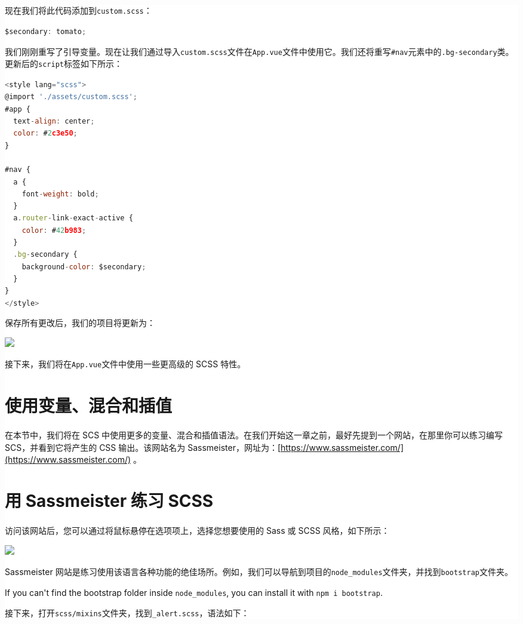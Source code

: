 现在我们将此代码添加到`custom.scss`：

```js
$secondary: tomato;
```

我们刚刚重写了引导变量。现在让我们通过导入`custom.scss`文件在`App.vue`文件中使用它。我们还将重写`#nav`元素中的`.bg-secondary`类。更新后的`script`标签如下所示：

```js
<style lang="scss">
@import './assets/custom.scss';
#app {
  text-align: center;
  color: #2c3e50;
}

#nav {
  a {
    font-weight: bold;
  }
  a.router-link-exact-active {
    color: #42b983;
  }
  .bg-secondary {
    background-color: $secondary;
  }
}
</style>
```

保存所有更改后，我们的项目将更新为：

![](assets/4fd83ec5-a839-4fac-9271-2c4ac97df62d.png)

接下来，我们将在`App.vue`文件中使用一些更高级的 SCSS 特性。

# 使用变量、混合和插值

在本节中，我们将在 SCS 中使用更多的变量、混合和插值语法。在我们开始这一章之前，最好先提到一个网站，在那里你可以练习编写 SCS，并看到它将产生的 CSS 输出。该网站名为 Sassmeister，网址为：[https://www.sassmeister.com/](https://www.sassmeister.com/) 。

# 用 Sassmeister 练习 SCSS

访问该网站后，您可以通过将鼠标悬停在选项项上，选择您想要使用的 Sass 或 SCSS 风格，如下所示：

![](assets/633cd327-2100-4ee8-b017-cf8fa12bedce.png)

Sassmeister 网站是练习使用该语言各种功能的绝佳场所。例如，我们可以导航到项目的`node_modules`文件夹，并找到`bootstrap`文件夹。

If you can't find the bootstrap folder inside `node_modules`, you can install it with `npm i bootstrap`.

接下来，打开`scss/mixins`文件夹，找到`_alert.scss`，语法如下：
